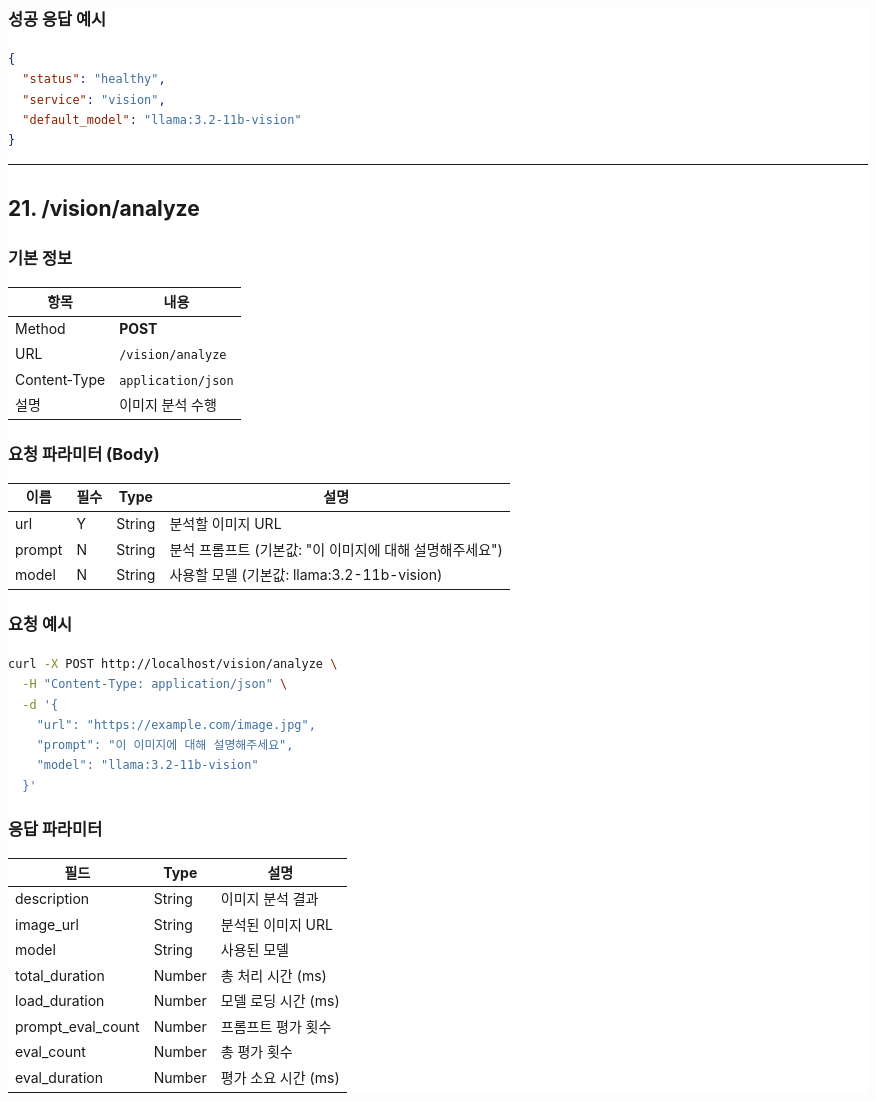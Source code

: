 ### 성공 응답 예시
```json
{
  "status": "healthy",
  "service": "vision",
  "default_model": "llama:3.2-11b-vision"
}
```

---

## 21. /vision/analyze
### 기본 정보
| 항목 | 내용 |
|------|------|
| Method | **POST** |
| URL | `/vision/analyze` |
| Content‑Type | `application/json` |
| 설명 | 이미지 분석 수행 |

### 요청 파라미터 (Body)
| 이름 | 필수 | Type | 설명 |
|------|------|------|------|
| url | Y | String | 분석할 이미지 URL |
| prompt | N | String | 분석 프롬프트 (기본값: "이 이미지에 대해 설명해주세요") |
| model | N | String | 사용할 모델 (기본값: llama:3.2-11b-vision) |

### 요청 예시
```bash
curl -X POST http://localhost/vision/analyze \
  -H "Content-Type: application/json" \
  -d '{
    "url": "https://example.com/image.jpg",
    "prompt": "이 이미지에 대해 설명해주세요",
    "model": "llama:3.2-11b-vision"
  }'
```

### 응답 파라미터
| 필드 | Type | 설명 |
|------|------|------|
| description | String | 이미지 분석 결과 |
| image_url | String | 분석된 이미지 URL |
| model | String | 사용된 모델 |
| total_duration | Number | 총 처리 시간 (ms) |
| load_duration | Number | 모델 로딩 시간 (ms) |
| prompt_eval_count | Number | 프롬프트 평가 횟수 |
| eval_count | Number | 총 평가 횟수 |
| eval_duration | Number | 평가 소요 시간 (ms) |
